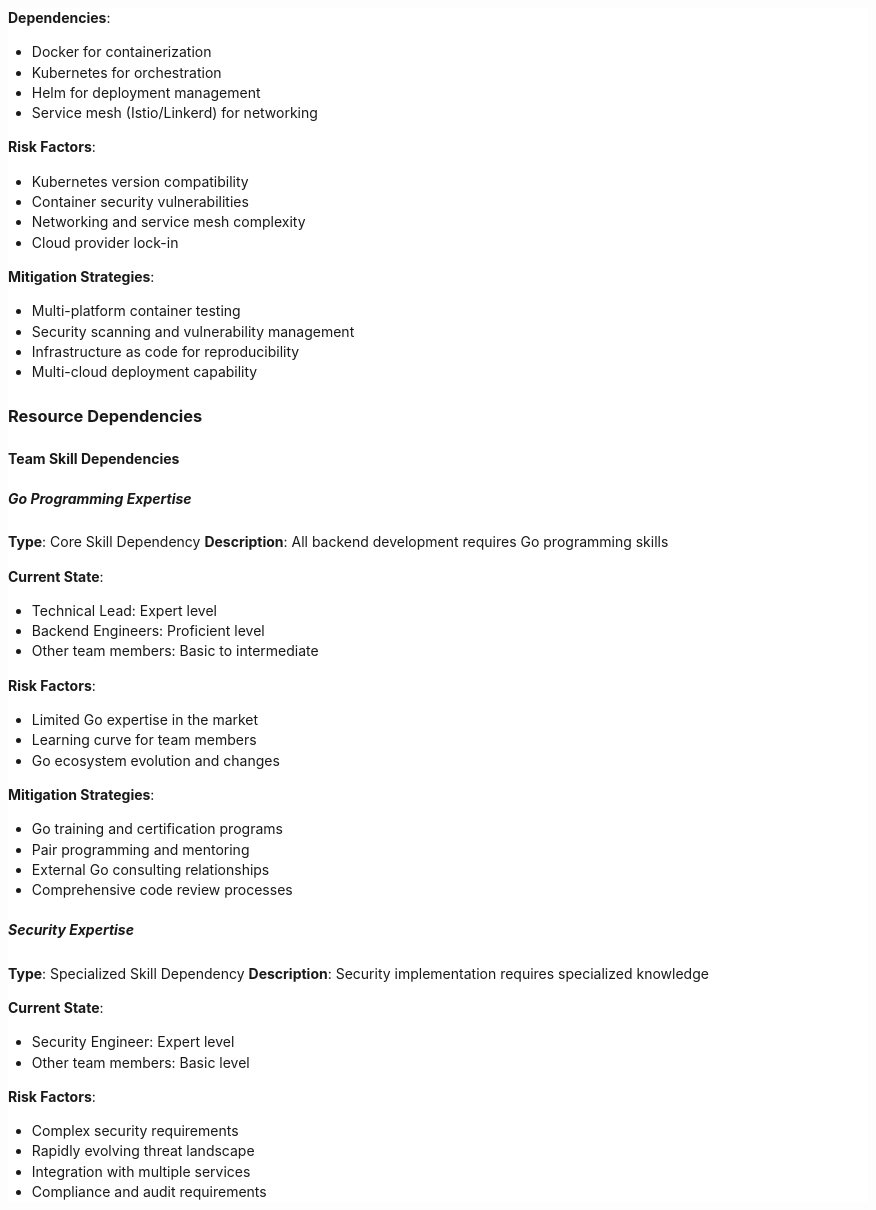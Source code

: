 **Dependencies**:
- Docker for containerization
- Kubernetes for orchestration
- Helm for deployment management
- Service mesh (Istio/Linkerd) for networking

**Risk Factors**:
- Kubernetes version compatibility
- Container security vulnerabilities
- Networking and service mesh complexity
- Cloud provider lock-in

**Mitigation Strategies**:
- Multi-platform container testing
- Security scanning and vulnerability management
- Infrastructure as code for reproducibility
- Multi-cloud deployment capability

### Resource Dependencies

#### Team Skill Dependencies

##### Go Programming Expertise
**Type**: Core Skill Dependency
**Description**: All backend development requires Go programming skills

**Current State**:
- Technical Lead: Expert level
- Backend Engineers: Proficient level
- Other team members: Basic to intermediate

**Risk Factors**:
- Limited Go expertise in the market
- Learning curve for team members
- Go ecosystem evolution and changes

**Mitigation Strategies**:
- Go training and certification programs
- Pair programming and mentoring
- External Go consulting relationships
- Comprehensive code review processes

##### Security Expertise
**Type**: Specialized Skill Dependency
**Description**: Security implementation requires specialized knowledge

**Current State**:
- Security Engineer: Expert level
- Other team members: Basic level

**Risk Factors**:
- Complex security requirements
- Rapidly evolving threat landscape
- Integration with multiple services
- Compliance and audit requirements
